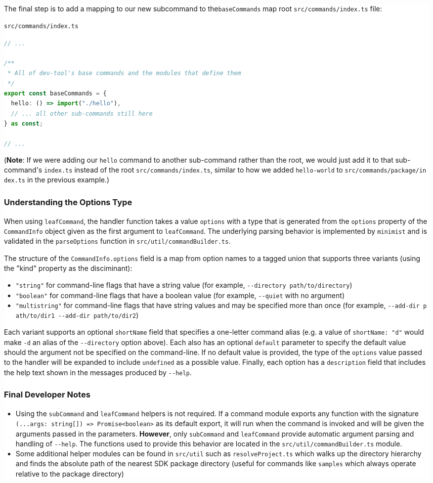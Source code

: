 The final step is to add a mapping to our new subcommand to the`baseCommands` map root `src/commands/index.ts` file:

`src/commands/index.ts`

```typescript
// ...

/**
 * All of dev-tool's base commands and the modules that define them
 */
export const baseCommands = {
  hello: () => import("./hello"),
  // ... all other sub-commands still here
} as const;

// ...
```

(**Note**: If we were adding our `hello` command to another sub-command rather than the root, we would just add it to that sub-command's `index.ts` instead of the root `src/commands/index.ts`, similar to how we added `hello-world` to `src/commands/package/index.ts` in the previous example.)

### Understanding the Options Type

When using `leafCommand`, the handler function takes a value `options` with a type that is generated from the `options` property of the `CommandInfo` object given as the first argument to `leafCommand`. The underlying parsing behavior is implemented by `minimist` and is validated in the `parseOptions` function in `src/util/commandBuilder.ts`.

The structure of the `CommandInfo.options` field is a map from option names to a tagged union that supports three variants (using the "kind" property as the disciminant):

- `"string"` for command-line flags that have a string value (for example, `--directory path/to/directory`)
- `"boolean"` for command-line flags that have a boolean value (for example, `--quiet` with no argument)
- `"multistring"` for command-line flags that have string values and may be specified more than once (for example, `--add-dir path/to/dir1 --add-dir path/to/dir2`)

Each variant supports an optional `shortName` field that specifies a one-letter command alias (e.g. a value of `shortName: "d"` would make `-d` an alias of the `--directory` option above). Each also has an optional `default` parameter to specify the default value should the argument not be specified on the command-line. If no default value is provided, the type of the `options` value passed to the handler will be expanded to include `undefined` as a possible value. Finally, each option has a `description` field that includes the help text shown in the messages produced by `--help`.

### Final Developer Notes

- Using the `subCommand` and `leafCommand` helpers is not required. If a command module exports any function with the signature `(...args: string[]) => Promise<boolean>` as its default export, it will run when the command is invoked and will be given the arguments passed in the parameters. **However**, only `subCommand` and `leafCommand` provide automatic argument parsing and handling of `--help`. The functions used to provide this behavior are located in the `src/util/commandBuilder.ts` module.
- Some additional helper modules can be found in `src/util` such as `resolveProject.ts` which walks up the directory hierarchy and finds the absolute path of the nearest SDK package directory (useful for commands like `samples` which always operate relative to the package directory)

